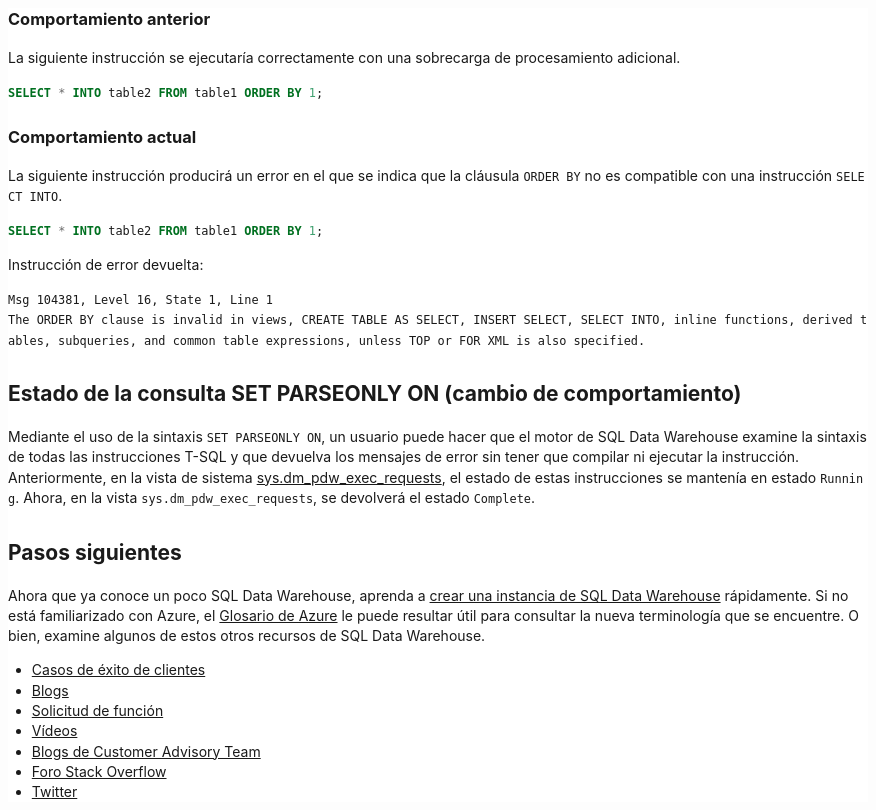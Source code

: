 ### <a name="previous-behavior"></a>Comportamiento anterior
La siguiente instrucción se ejecutaría correctamente con una sobrecarga de procesamiento adicional.
```sql
SELECT * INTO table2 FROM table1 ORDER BY 1;
```

### <a name="current-behavior"></a>Comportamiento actual
La siguiente instrucción producirá un error en el que se indica que la cláusula `ORDER BY` no es compatible con una instrucción `SELECT INTO`.
```sql
SELECT * INTO table2 FROM table1 ORDER BY 1;
```
Instrucción de error devuelta:
```
Msg 104381, Level 16, State 1, Line 1
The ORDER BY clause is invalid in views, CREATE TABLE AS SELECT, INSERT SELECT, SELECT INTO, inline functions, derived tables, subqueries, and common table expressions, unless TOP or FOR XML is also specified.
```

## <a name="set-parseonly-on-query-status-behavior-change"></a>Estado de la consulta SET PARSEONLY ON (cambio de comportamiento)
Mediante el uso de la sintaxis `SET PARSEONLY ON`, un usuario puede hacer que el motor de SQL Data Warehouse examine la sintaxis de todas las instrucciones T-SQL y que devuelva los mensajes de error sin tener que compilar ni ejecutar la instrucción. Anteriormente, en la vista de sistema [sys.dm_pdw_exec_requests](https://docs.microsoft.com/sql/relational-databases/system-dynamic-management-views/sys-dm-pdw-exec-requests-transact-sql), el estado de estas instrucciones se mantenía en estado `Running`. Ahora, en la vista `sys.dm_pdw_exec_requests`, se devolverá el estado `Complete`.

## <a name="next-steps"></a>Pasos siguientes
Ahora que ya conoce un poco SQL Data Warehouse, aprenda a [crear una instancia de SQL Data Warehouse][create a SQL Data Warehouse] rápidamente. Si no está familiarizado con Azure, el [Glosario de Azure][Azure glossary] le puede resultar útil para consultar la nueva terminología que se encuentre. O bien, examine algunos de estos otros recursos de SQL Data Warehouse.  

* [Casos de éxito de clientes]
* [Blogs]
* [Solicitud de función]
* [Vídeos]
* [Blogs de Customer Advisory Team]
* [Foro Stack Overflow]
* [Twitter]


[Blogs]: https://azure.microsoft.com/blog/tag/azure-sql-data-warehouse/
[Blogs de Customer Advisory Team]: https://blogs.msdn.microsoft.com/sqlcat/tag/sql-dw/
[Casos de éxito de clientes]: https://azure.microsoft.com/case-studies/?service=sql-data-warehouse
[Solicitud de función]: https://feedback.azure.com/forums/307516-sql-data-warehouse
[Foro Stack Overflow]: https://stackoverflow.com/questions/tagged/azure-sqldw
[Twitter]: https://twitter.com/hashtag/SQLDW
[Vídeos]: https://azure.microsoft.com/documentation/videos/index/?services=sql-data-warehouse
[create a SQL Data Warehouse]: ./create-data-warehouse-portal.md
[Azure glossary]: ../azure-glossary-cloud-terminology.md
